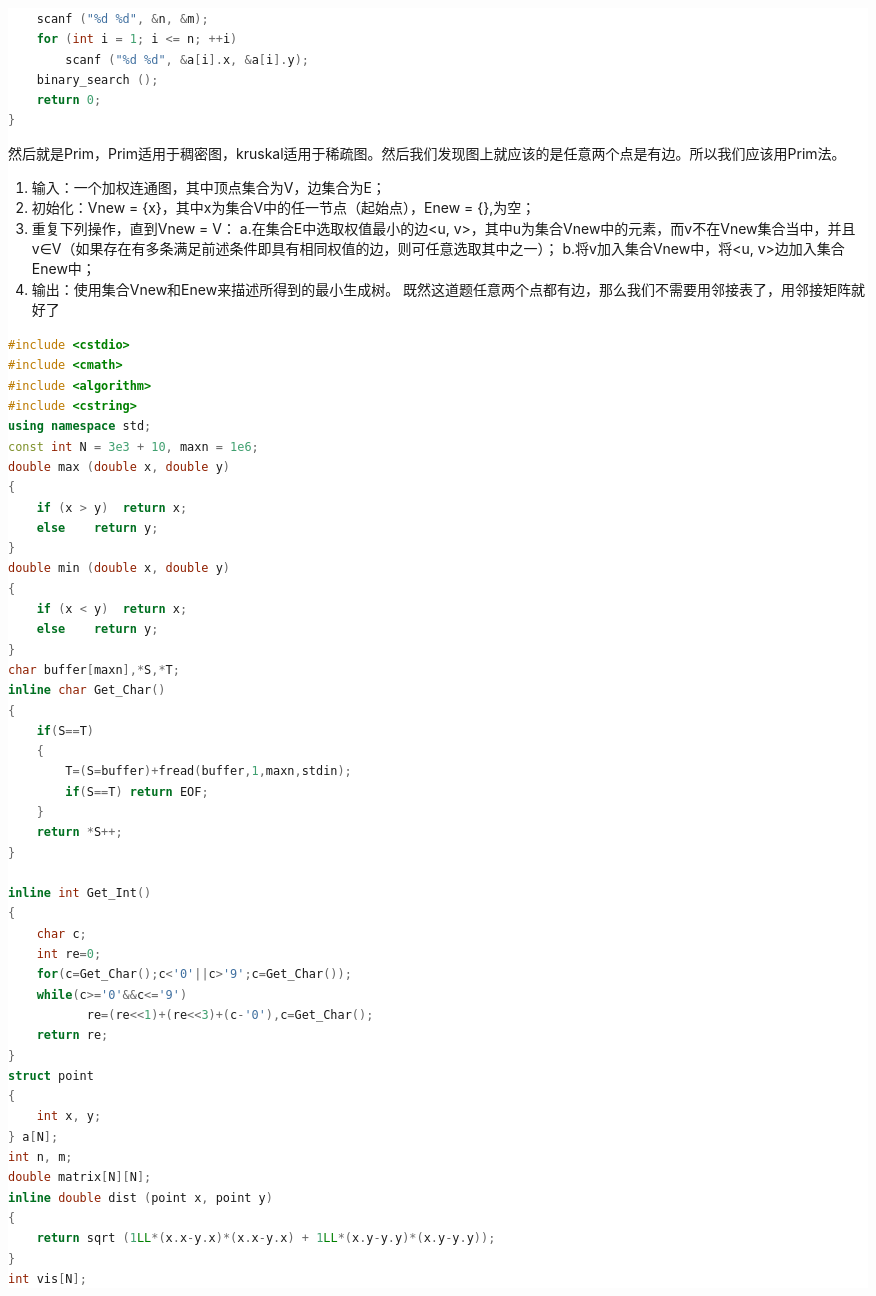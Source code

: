 ```cpp
	scanf ("%d %d", &n, &m);
	for (int i = 1; i <= n; ++i)
		scanf ("%d %d", &a[i].x, &a[i].y);
	binary_search ();
	return 0;
}
```
然后就是Prim，Prim适用于稠密图，kruskal适用于稀疏图。然后我们发现图上就应该的是任意两个点是有边。所以我们应该用Prim法。
1. 输入：一个加权连通图，其中顶点集合为V，边集合为E；
2. 初始化：Vnew = {x}，其中x为集合V中的任一节点（起始点），Enew = {},为空；
3. 重复下列操作，直到Vnew = V：
    a.在集合E中选取权值最小的边<u, v>，其中u为集合Vnew中的元素，而v不在Vnew集合当中，并且v∈V（如果存在有多条满足前述条件即具有相同权值的边，则可任意选取其中之一）；
    b.将v加入集合Vnew中，将<u, v>边加入集合Enew中；
4. 输出：使用集合Vnew和Enew来描述所得到的最小生成树。
既然这道题任意两个点都有边，那么我们不需要用邻接表了，用邻接矩阵就好了
```cpp
#include <cstdio>
#include <cmath>
#include <algorithm>
#include <cstring>
using namespace std;
const int N = 3e3 + 10, maxn = 1e6;
double max (double x, double y)
{
	if (x > y)	return x;
	else 	return y;
}
double min (double x, double y)
{
	if (x < y)	return x;
	else	return y;
}
char buffer[maxn],*S,*T; 
inline char Get_Char()  
{  
    if(S==T)  
    {  
        T=(S=buffer)+fread(buffer,1,maxn,stdin);
        if(S==T) return EOF;  
    }  
    return *S++;  
}

inline int Get_Int()
{
    char c;  
    int re=0;  
    for(c=Get_Char();c<'0'||c>'9';c=Get_Char());  
    while(c>='0'&&c<='9')  
           re=(re<<1)+(re<<3)+(c-'0'),c=Get_Char();  
    return re;  
}
struct point
{
	int x, y;
} a[N];
int n, m;
double matrix[N][N];
inline double dist (point x, point y)
{
	return sqrt (1LL*(x.x-y.x)*(x.x-y.x) + 1LL*(x.y-y.y)*(x.y-y.y));
}
int vis[N];
```